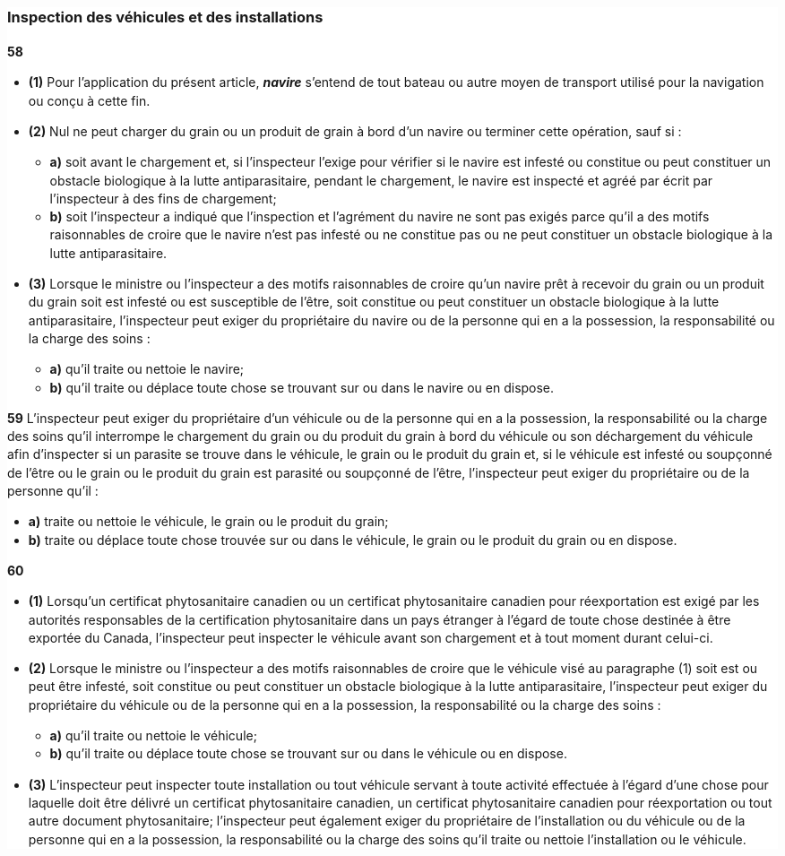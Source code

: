 

### Inspection des véhicules et des installations


**58** 

- **(1)** Pour l’application du présent article, ***navire*** s’entend de tout bateau ou autre moyen de transport utilisé pour la navigation ou conçu à cette fin.

- **(2)** Nul ne peut charger du grain ou un produit de grain à bord d’un navire ou terminer cette opération, sauf si :
	- **a)** soit avant le chargement et, si l’inspecteur l’exige pour vérifier si le navire est infesté ou constitue ou peut constituer un obstacle biologique à la lutte antiparasitaire, pendant le chargement, le navire est inspecté et agréé par écrit par l’inspecteur à des fins de chargement;
	- **b)** soit l’inspecteur a indiqué que l’inspection et l’agrément du navire ne sont pas exigés parce qu’il a des motifs raisonnables de croire que le navire n’est pas infesté ou ne constitue pas ou ne peut constituer un obstacle biologique à la lutte antiparasitaire.

- **(3)** Lorsque le ministre ou l’inspecteur a des motifs raisonnables de croire qu’un navire prêt à recevoir du grain ou un produit du grain soit est infesté ou est susceptible de l’être, soit constitue ou peut constituer un obstacle biologique à la lutte antiparasitaire, l’inspecteur peut exiger du propriétaire du navire ou de la personne qui en a la possession, la responsabilité ou la charge des soins :
	- **a)** qu’il traite ou nettoie le navire;
	- **b)** qu’il traite ou déplace toute chose se trouvant sur ou dans le navire ou en dispose.



**59** L’inspecteur peut exiger du propriétaire d’un véhicule ou de la personne qui en a la possession, la responsabilité ou la charge des soins qu’il interrompe le chargement du grain ou du produit du grain à bord du véhicule ou son déchargement du véhicule afin d’inspecter si un parasite se trouve dans le véhicule, le grain ou le produit du grain et, si le véhicule est infesté ou soupçonné de l’être ou le grain ou le produit du grain est parasité ou soupçonné de l’être, l’inspecteur peut exiger du propriétaire ou de la personne qu’il :
- **a)** traite ou nettoie le véhicule, le grain ou le produit du grain;
- **b)** traite ou déplace toute chose trouvée sur ou dans le véhicule, le grain ou le produit du grain ou en dispose.



**60** 

- **(1)** Lorsqu’un certificat phytosanitaire canadien ou un certificat phytosanitaire canadien pour réexportation est exigé par les autorités responsables de la certification phytosanitaire dans un pays étranger à l’égard de toute chose destinée à être exportée du Canada, l’inspecteur peut inspecter le véhicule avant son chargement et à tout moment durant celui-ci.

- **(2)** Lorsque le ministre ou l’inspecteur a des motifs raisonnables de croire que le véhicule visé au paragraphe (1) soit est ou peut être infesté, soit constitue ou peut constituer un obstacle biologique à la lutte antiparasitaire, l’inspecteur peut exiger du propriétaire du véhicule ou de la personne qui en a la possession, la responsabilité ou la charge des soins :
	- **a)** qu’il traite ou nettoie le véhicule;
	- **b)** qu’il traite ou déplace toute chose se trouvant sur ou dans le véhicule ou en dispose.

- **(3)** L’inspecteur peut inspecter toute installation ou tout véhicule servant à toute activité effectuée à l’égard d’une chose pour laquelle doit être délivré un certificat phytosanitaire canadien, un certificat phytosanitaire canadien pour réexportation ou tout autre document phytosanitaire; l’inspecteur peut également exiger du propriétaire de l’installation ou du véhicule ou de la personne qui en a la possession, la responsabilité ou la charge des soins qu’il traite ou nettoie l’installation ou le véhicule.
